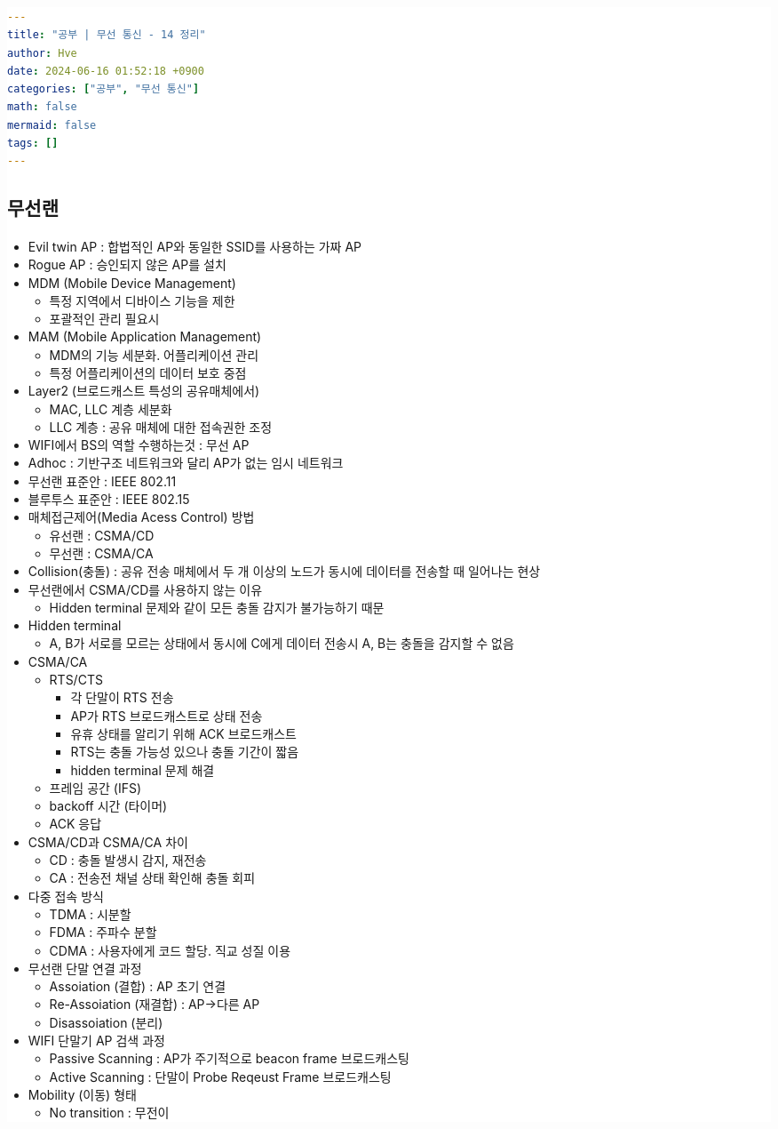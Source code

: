 ```yaml
---
title: "공부 | 무선 통신 - 14 정리"
author: Hve
date: 2024-06-16 01:52:18 +0900
categories: ["공부", "무선 통신"]
math: false
mermaid: false
tags: []
---
```


## 무선랜

- Evil twin AP : 합법적인 AP와 동일한 SSID를 사용하는 가짜 AP
- Rogue AP : 승인되지 않은 AP를 설치
- MDM (Mobile Device Management)
    - 특정 지역에서 디바이스 기능을 제한
    - 포괄적인 관리 필요시
- MAM (Mobile Application Management)
    - MDM의 기능 세분화. 어플리케이션 관리
    - 특정 어플리케이션의 데이터 보호 중점
- Layer2 (브로드캐스트 특성의 공유매체에서)
    - MAC, LLC 계층 세분화
    - LLC 계층 : 공유 매체에 대한 접속권한 조정
- WIFI에서 BS의 역할 수행하는것 : 무선 AP
- Adhoc : 기반구조 네트워크와 달리 AP가 없는 임시 네트워크
- 무선랜 표준안 : IEEE 802.11
- 블루투스 표준안 : IEEE 802.15
- 매체접근제어(Media Acess Control) 방법
    - 유선랜 : CSMA/CD
    - 무선랜 : CSMA/CA
- Collision(충돌) : 공유 전송 매체에서 두 개 이상의 노드가 동시에 데이터를 전송할 때 일어나는 현상
- 무선랜에서 CSMA/CD를 사용하지 않는 이유
    - Hidden terminal 문제와 같이 모든 충돌 감지가 불가능하기 때문
- Hidden terminal
    - A, B가 서로를 모르는 상태에서 동시에 C에게 데이터 전송시 A, B는 충돌을 감지할 수 없음
- CSMA/CA
    - RTS/CTS
        - 각 단말이 RTS 전송
        - AP가 RTS 브로드캐스트로 상태 전송
        - 유휴 상태를 알리기 위해 ACK 브로드캐스트
        - RTS는 충돌 가능성 있으나 충돌 기간이 짧음
        - hidden terminal 문제 해결
    - 프레임 공간 (IFS)
    - backoff 시간 (타이머)
    - ACK 응답
- CSMA/CD과 CSMA/CA 차이
    - CD : 충돌 발생시 감지, 재전송
    - CA : 전송전 채널 상태 확인해 충돌 회피
- 다중 접속 방식
    - TDMA : 시분할
    - FDMA : 주파수 분할
    - CDMA : 사용자에게 코드 할당. 직교 성질 이용
- 무선랜 단말 연결 과정
    - Assoiation (결합) : AP 초기 연결
    - Re-Assoiation (재결합) : AP->다른 AP
    - Disassoiation (분리)
- WIFI 단말기 AP 검색 과정
    - Passive Scanning : AP가 주기적으로 beacon frame 브로드캐스팅
    - Active Scanning : 단말이 Probe Reqeust Frame 브로드캐스팅
- Mobility (이동) 형태
    - No transition : 무전이